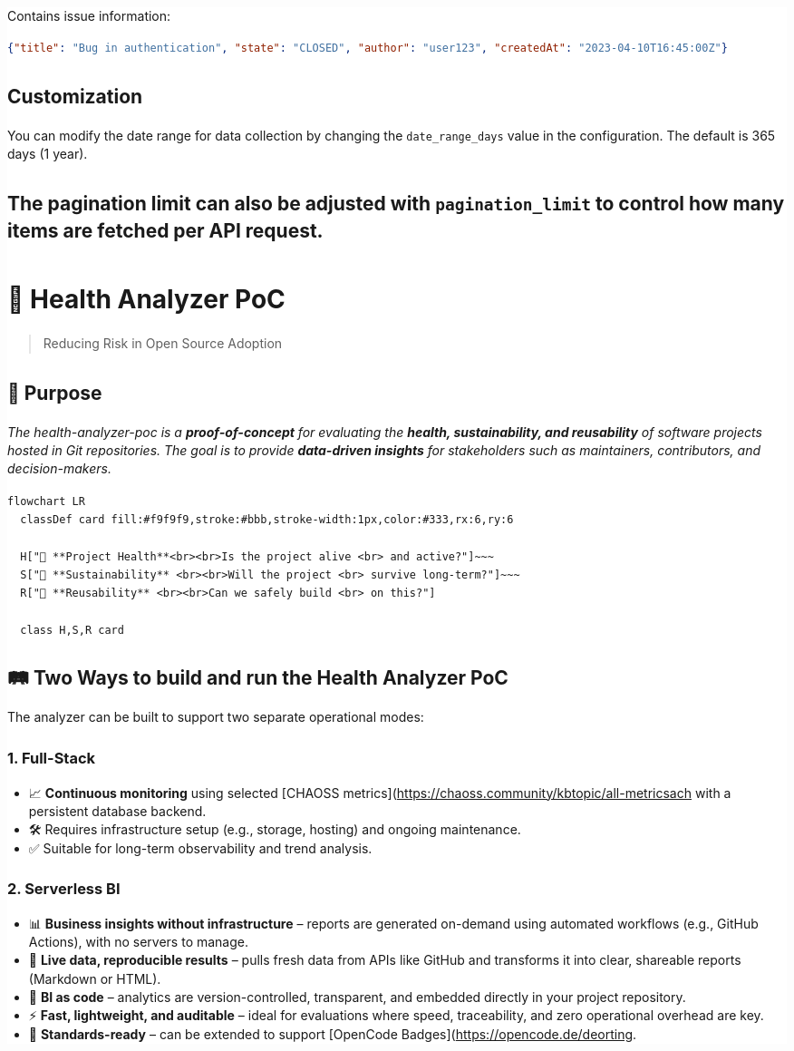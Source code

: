 Contains issue information:

```json
{"title": "Bug in authentication", "state": "CLOSED", "author": "user123", "createdAt": "2023-04-10T16:45:00Z"}
```

## Customization

You can modify the date range for data collection by changing the `date_range_days` value in the configuration. The default is 365 days (1 year).

The pagination limit can also be adjusted with `pagination_limit` to control how many items are fetched per API request.
---

# 🚀 Health Analyzer PoC
> Reducing Risk in Open Source Adoption

## 🧭 Purpose
_The health-analyzer-poc is a **proof-of-concept** for evaluating the **health, sustainability, and reusability** of software projects hosted in Git repositories._
_The goal is to provide **data-driven insights** for stakeholders such as maintainers, contributors, and decision-makers._

```mermaid
flowchart LR
  classDef card fill:#f9f9f9,stroke:#bbb,stroke-width:1px,color:#333,rx:6,ry:6

  H["🧠 **Project Health**<br><br>Is the project alive <br> and active?"]~~~
  S["🌱 **Sustainability** <br><br>Will the project <br> survive long-term?"]~~~
  R["🔁 **Reusability** <br><br>Can we safely build <br> on this?"]

  class H,S,R card
```
## 🛤️ Two Ways to build and run the Health Analyzer PoC

The analyzer can be built to support two separate operational modes:

### 1. **Full-Stack**
- 📈 **Continuous monitoring** using selected [CHAOSS metrics](https://chaoss.community/kbtopic/all-metricsach with a persistent database backend.
- 🛠️ Requires infrastructure setup (e.g., storage, hosting) and ongoing maintenance.
- ✅ Suitable for long-term observability and trend analysis.

### 2. **Serverless BI**
- 📊 **Business insights without infrastructure** – reports are generated on-demand using automated workflows (e.g., GitHub Actions), with no servers to manage.
- 🔄 **Live data, reproducible results** – pulls fresh data from APIs like GitHub and transforms it into clear, shareable reports (Markdown or HTML).
- 🧠 **BI as code** – analytics are version-controlled, transparent, and embedded directly in your project repository.
- ⚡ **Fast, lightweight, and auditable** – ideal for evaluations where speed, traceability, and zero operational overhead are key.
- 🏅 **Standards-ready** – can be extended to support [OpenCode Badges](https://opencode.de/deorting.

